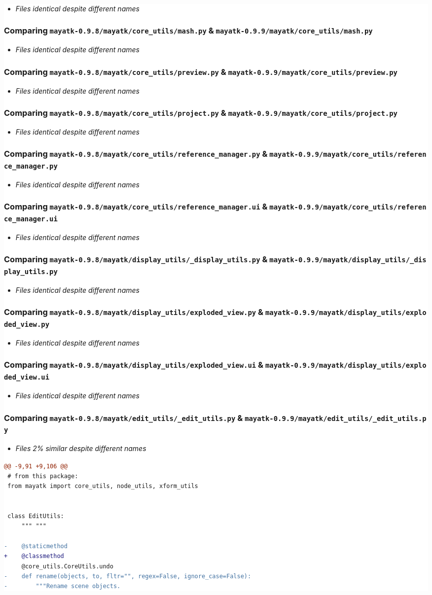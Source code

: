  * *Files identical despite different names*

### Comparing `mayatk-0.9.8/mayatk/core_utils/mash.py` & `mayatk-0.9.9/mayatk/core_utils/mash.py`

 * *Files identical despite different names*

### Comparing `mayatk-0.9.8/mayatk/core_utils/preview.py` & `mayatk-0.9.9/mayatk/core_utils/preview.py`

 * *Files identical despite different names*

### Comparing `mayatk-0.9.8/mayatk/core_utils/project.py` & `mayatk-0.9.9/mayatk/core_utils/project.py`

 * *Files identical despite different names*

### Comparing `mayatk-0.9.8/mayatk/core_utils/reference_manager.py` & `mayatk-0.9.9/mayatk/core_utils/reference_manager.py`

 * *Files identical despite different names*

### Comparing `mayatk-0.9.8/mayatk/core_utils/reference_manager.ui` & `mayatk-0.9.9/mayatk/core_utils/reference_manager.ui`

 * *Files identical despite different names*

### Comparing `mayatk-0.9.8/mayatk/display_utils/_display_utils.py` & `mayatk-0.9.9/mayatk/display_utils/_display_utils.py`

 * *Files identical despite different names*

### Comparing `mayatk-0.9.8/mayatk/display_utils/exploded_view.py` & `mayatk-0.9.9/mayatk/display_utils/exploded_view.py`

 * *Files identical despite different names*

### Comparing `mayatk-0.9.8/mayatk/display_utils/exploded_view.ui` & `mayatk-0.9.9/mayatk/display_utils/exploded_view.ui`

 * *Files identical despite different names*

### Comparing `mayatk-0.9.8/mayatk/edit_utils/_edit_utils.py` & `mayatk-0.9.9/mayatk/edit_utils/_edit_utils.py`

 * *Files 2% similar despite different names*

```diff
@@ -9,91 +9,106 @@
 # from this package:
 from mayatk import core_utils, node_utils, xform_utils
 
 
 class EditUtils:
     """ """
 
-    @staticmethod
+    @classmethod
     @core_utils.CoreUtils.undo
-    def rename(objects, to, fltr="", regex=False, ignore_case=False):
-        """Rename scene objects.
```